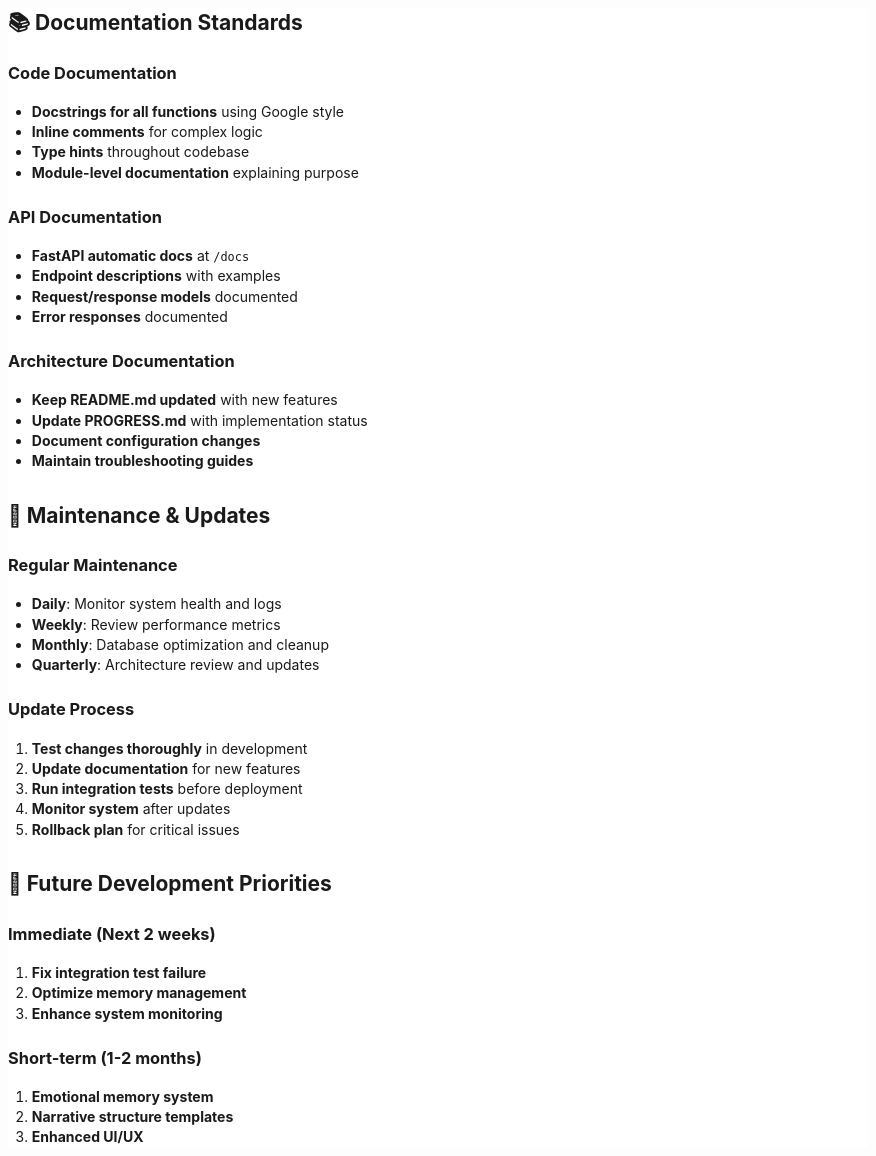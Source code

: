 ## 📚 Documentation Standards

### Code Documentation
- **Docstrings for all functions** using Google style
- **Inline comments** for complex logic
- **Type hints** throughout codebase
- **Module-level documentation** explaining purpose

### API Documentation
- **FastAPI automatic docs** at `/docs`
- **Endpoint descriptions** with examples
- **Request/response models** documented
- **Error responses** documented

### Architecture Documentation
- **Keep README.md updated** with new features
- **Update PROGRESS.md** with implementation status
- **Document configuration changes**
- **Maintain troubleshooting guides**

## 🔄 Maintenance & Updates

### Regular Maintenance
- **Daily**: Monitor system health and logs
- **Weekly**: Review performance metrics
- **Monthly**: Database optimization and cleanup
- **Quarterly**: Architecture review and updates

### Update Process
1. **Test changes thoroughly** in development
2. **Update documentation** for new features
3. **Run integration tests** before deployment
4. **Monitor system** after updates
5. **Rollback plan** for critical issues

## 🎯 Future Development Priorities

### Immediate (Next 2 weeks)
1. **Fix integration test failure**
2. **Optimize memory management**
3. **Enhance system monitoring**

### Short-term (1-2 months)
1. **Emotional memory system**
2. **Narrative structure templates**
3. **Enhanced UI/UX**

